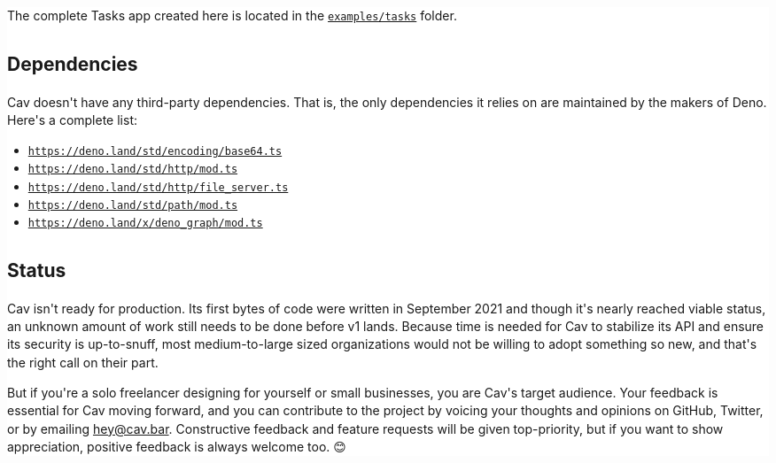 The complete Tasks app created here is located in the
[`examples/tasks`](../examples/tasks/) folder.

## Dependencies

Cav doesn't have any third-party dependencies. That is, the only dependencies it
relies on are maintained by the makers of Deno. Here's a complete list:

- [`https://deno.land/std/encoding/base64.ts`]()
- [`https://deno.land/std/http/mod.ts`]()
- [`https://deno.land/std/http/file_server.ts`]()
- [`https://deno.land/std/path/mod.ts`]()
- [`https://deno.land/x/deno_graph/mod.ts`]()

## Status

Cav isn't ready for production. Its first bytes of code were written in
September 2021 and though it's nearly reached viable status, an unknown amount
of work still needs to be done before v1 lands. Because time is needed for Cav
to stabilize its API and ensure its security is up-to-snuff, most
medium-to-large sized organizations would not be willing to adopt something so
new, and that's the right call on their part.

But if you're a solo freelancer designing for yourself or small businesses, you
are Cav's target audience. Your feedback is essential for Cav moving forward,
and you can contribute to the project by voicing your thoughts and opinions on
GitHub, Twitter, or by emailing [hey@cav.bar](mailto:hey@cav.bar). Constructive
feedback and feature requests will be given top-priority, but if you want to
show appreciation, positive feedback is always welcome too. 😊
